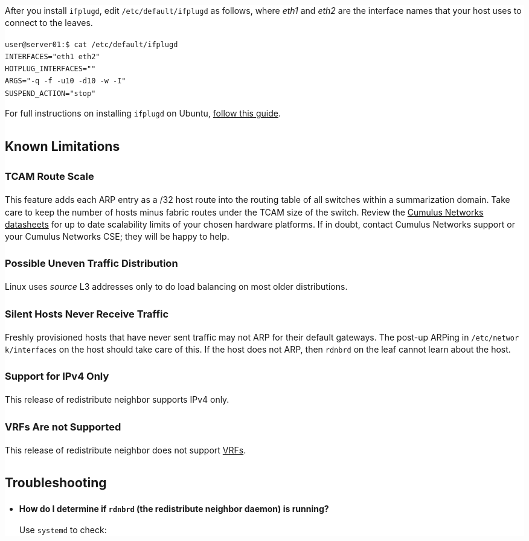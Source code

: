 After you install `ifplugd`, edit `/etc/default/ifplugd` as follows,
where *eth1* and *eth2* are the interface names that your host uses to
connect to the leaves.

    user@server01:$ cat /etc/default/ifplugd
    INTERFACES="eth1 eth2"
    HOTPLUG_INTERFACES=""
    ARGS="-q -f -u10 -d10 -w -I"
    SUSPEND_ACTION="stop"

For full instructions on installing `ifplugd` on Ubuntu, 
[follow this guide](https://support.cumulusnetworks.com/hc/en-us/articles/204473717).

## Known Limitations

### TCAM Route Scale

This feature adds each ARP entry as a /32 host route into the routing
table of all switches within a summarization domain. Take care to keep
the number of hosts minus fabric routes under the TCAM size of the
switch. Review the [Cumulus Networks
datasheets](http://cumulusnetworks.com/hcl/) for up to date scalability
limits of your chosen hardware platforms. If in doubt, contact Cumulus
Networks support or your Cumulus Networks CSE; they will be happy to
help.

### Possible Uneven Traffic Distribution

Linux uses *source* L3 addresses only to do load balancing on most older
distributions.

### Silent Hosts Never Receive Traffic

Freshly provisioned hosts that have never sent traffic may not ARP for
their default gateways. The post-up ARPing in `/etc/network/interfaces`
on the host should take care of this. If the host does not ARP, then
`rdnbrd` on the leaf cannot learn about the host.

### Support for IPv4 Only

This release of redistribute neighbor supports IPv4 only.

### VRFs Are not Supported

This release of redistribute neighbor does not support
[VRFs](/version/cumulus-linux-343/Layer-Three/Virtual-Routing-and-Forwarding-VRF).

## Troubleshooting

- **How do I determine if `rdnbrd` (the redistribute neighbor daemon)
  is running?**

  Use `systemd` to check:
